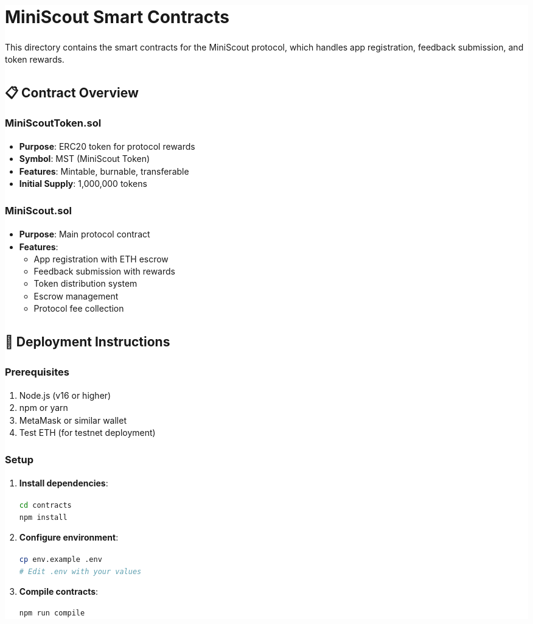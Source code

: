 # MiniScout Smart Contracts

This directory contains the smart contracts for the MiniScout protocol, which handles app registration, feedback submission, and token rewards.

## 📋 Contract Overview

### MiniScoutToken.sol

- **Purpose**: ERC20 token for protocol rewards
- **Symbol**: MST (MiniScout Token)
- **Features**: Mintable, burnable, transferable
- **Initial Supply**: 1,000,000 tokens

### MiniScout.sol

- **Purpose**: Main protocol contract
- **Features**:
  - App registration with ETH escrow
  - Feedback submission with rewards
  - Token distribution system
  - Escrow management
  - Protocol fee collection

## 🚀 Deployment Instructions

### Prerequisites

1. Node.js (v16 or higher)
2. npm or yarn
3. MetaMask or similar wallet
4. Test ETH (for testnet deployment)

### Setup

1. **Install dependencies**:

   ```bash
   cd contracts
   npm install
   ```

2. **Configure environment**:

   ```bash
   cp env.example .env
   # Edit .env with your values
   ```

3. **Compile contracts**:
   ```bash
   npm run compile
   ```
